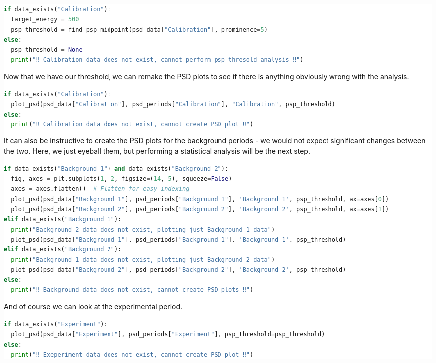 
```python colab={"base_uri": "https://localhost:8080/", "height": 541} id="eq9yNEu9u1WM" outputId="14dddaf7-8e93-47d3-829f-497447713b92"
if data_exists("Calibration"):
  target_energy = 500
  psp_threshold = find_psp_midpoint(psd_data["Calibration"], prominence=5)
else:
  psp_threshold = None
  print("‼️ Calibration data does not exist, cannot perform psp thresold analysis ‼️")

```


Now that we have our threshold, we can remake the PSD plots to see if there is anything obviously wrong with the analysis.


```python colab={"base_uri": "https://localhost:8080/", "height": 564} id="GDItxFMPu7xY" outputId="1ccd5332-aee0-468b-eabb-80fec6863e43"
if data_exists("Calibration"):
  plot_psd(psd_data["Calibration"], psd_periods["Calibration"], "Calibration", psp_threshold)
else:
  print("‼️ Calibration data does not exist, cannot create PSD plot ‼️")
```


It can also be instructive to create the PSD plots for the background periods - we would not expect significant changes between the two. Here, we just eyeball them, but performing a statistical analysis will be the next step.


```python colab={"base_uri": "https://localhost:8080/", "height": 582} id="lqeyLIBawd9O" outputId="8945df9c-0f62-4b63-cb07-8be5d069ca11"
if data_exists("Background 1") and data_exists("Background 2"):
  fig, axes = plt.subplots(1, 2, figsize=(14, 5), squeeze=False)
  axes = axes.flatten()  # Flatten for easy indexing
  plot_psd(psd_data["Background 1"], psd_periods["Background 1"], 'Background 1', psp_threshold, ax=axes[0])
  plot_psd(psd_data["Background 2"], psd_periods["Background 2"], 'Background 2', psp_threshold, ax=axes[1])
elif data_exists("Background 1"):
  print("Background 2 data does not exist, plotting just Background 1 data")
  plot_psd(psd_data["Background 1"], psd_periods["Background 1"], 'Background 1', psp_threshold)
elif data_exists("Background 2"):
  print("Background 1 data does not exist, plotting just Background 2 data")
  plot_psd(psd_data["Background 2"], psd_periods["Background 2"], 'Background 2', psp_threshold)
else:
  print("‼️ Background data does not exist, cannot create PSD plots ‼️")
```


And of course we can look at the experimental period.


```python colab={"base_uri": "https://localhost:8080/"} id="0mYMvYpTsdf1" outputId="2a87d342-3f8e-492a-b77c-63b838c9e7d2"
if data_exists("Experiment"):
  plot_psd(psd_data["Experiment"], psd_periods["Experiment"], psp_threshold=psp_threshold)
else:
  print("‼️ Exeperiment data does not exist, cannot create PSD plot ‼️")
```

